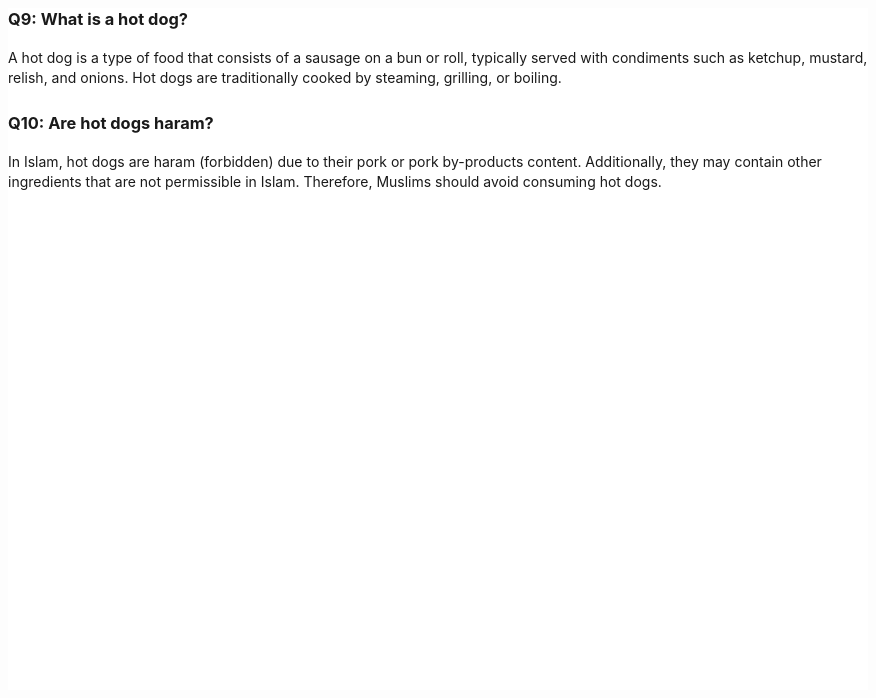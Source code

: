 <h3>Q9: What is a hot dog? </h3>

A hot dog is a type of food that consists of a sausage on a bun or roll, typically served with condiments such as ketchup, mustard, relish, and onions. Hot dogs are traditionally cooked by steaming, grilling, or boiling. 

<h3>Q10: Are hot dogs haram? </h3>

In Islam, hot dogs are haram (forbidden) due to their pork or pork by-products content. Additionally, they may contain other ingredients that are not permissible in Islam. Therefore, Muslims should avoid consuming hot dogs.

<div style="position: relative; padding-bottom: 56.25%; overflow: hidden"><iframe src="https://www.youtube.com/embed/jQnnbuUVBes" frameborder="0" allow="accelerometer; autoplay; clipboard-write; encrypted-media; gyroscope; picture-in-picture; web-share" allowfullscreen style="position: absolute; top: 0; left: 0; width: 100%; height: 100%;"></iframe>
</div>
